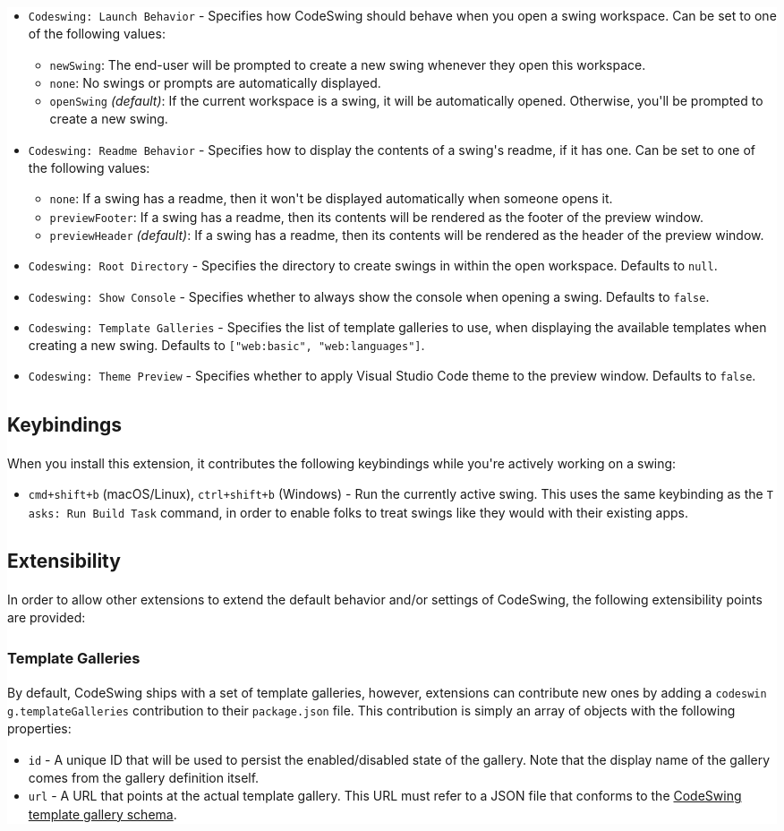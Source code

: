 - `Codeswing: Launch Behavior` - Specifies how CodeSwing should behave when you open a swing workspace. Can be set to one of the following values:

  - `newSwing`: The end-user will be prompted to create a new swing whenever they open this workspace.
  - `none`: No swings or prompts are automatically displayed.
  - `openSwing` _(default)_: If the current workspace is a swing, it will be automatically opened. Otherwise, you'll be prompted to create a new swing.

- `Codeswing: Readme Behavior` - Specifies how to display the contents of a swing's readme, if it has one. Can be set to one of the following values:

  - `none`: If a swing has a readme, then it won't be displayed automatically when someone opens it.
  - `previewFooter`: If a swing has a readme, then its contents will be rendered as the footer of the preview window.
  - `previewHeader` _(default)_: If a swing has a readme, then its contents will be rendered as the header of the preview window.

- `Codeswing: Root Directory` - Specifies the directory to create swings in within the open workspace. Defaults to `null`.

- `Codeswing: Show Console` - Specifies whether to always show the console when opening a swing. Defaults to `false`.

- `Codeswing: Template Galleries` - Specifies the list of template galleries to use, when displaying the available templates when creating a new swing. Defaults to `["web:basic", "web:languages"]`.

- `Codeswing: Theme Preview` - Specifies whether to apply Visual Studio Code theme to the preview window. Defaults to `false`.

## Keybindings

When you install this extension, it contributes the following keybindings while you're actively working on a swing:

- `cmd+shift+b` (macOS/Linux), `ctrl+shift+b` (Windows) - Run the currently active swing. This uses the same keybinding as the `Tasks: Run Build Task` command, in order to enable folks to treat swings like they would with their existing apps.

## Extensibility

In order to allow other extensions to extend the default behavior and/or settings of CodeSwing, the following extensibility points are provided:

### Template Galleries

By default, CodeSwing ships with a set of template galleries, however, extensions can contribute new ones by adding a `codeswing.templateGalleries` contribution to their `package.json` file. This contribution is simply an array of objects with the following properties:

- `id` - A unique ID that will be used to persist the enabled/disabled state of the gallery. Note that the display name of the gallery comes from the gallery definition itself.
- `url` - A URL that points at the actual template gallery. This URL must refer to a JSON file that conforms to the [CodeSwing template gallery schema](https://gist.githubusercontent.com/lostintangent/091c0eec1f6443b526566d1cd3a85294/raw/3c1413b49052a677b1f5d192c5c37d6b2c2b9fae/schema.json).
